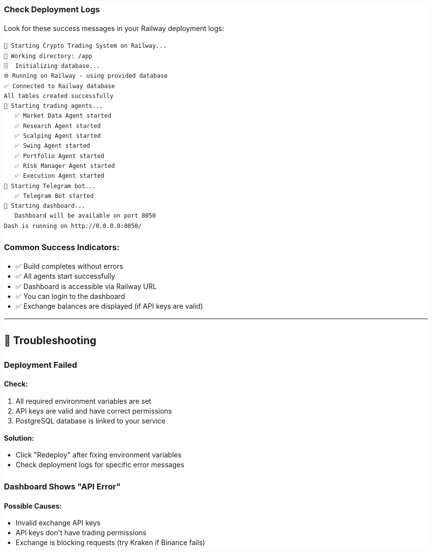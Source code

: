### Check Deployment Logs

Look for these success messages in your Railway deployment logs:

```
🚀 Starting Crypto Trading System on Railway...
📁 Working directory: /app
🗄️  Initializing database...
🌐 Running on Railway - using provided database
✅ Connected to Railway database
All tables created successfully
🤖 Starting trading agents...
   ✅ Market Data Agent started
   ✅ Research Agent started
   ✅ Scalping Agent started
   ✅ Swing Agent started
   ✅ Portfolio Agent started
   ✅ Risk Manager Agent started
   ✅ Execution Agent started
📱 Starting Telegram bot...
   ✅ Telegram Bot started
🎨 Starting dashboard...
   Dashboard will be available on port 8050
Dash is running on http://0.0.0.0:8050/
```

### Common Success Indicators:

- ✅ Build completes without errors
- ✅ All agents start successfully
- ✅ Dashboard is accessible via Railway URL
- ✅ You can login to the dashboard
- ✅ Exchange balances are displayed (if API keys are valid)

---

## 🐛 Troubleshooting

### Deployment Failed

**Check:**
1. All required environment variables are set
2. API keys are valid and have correct permissions
3. PostgreSQL database is linked to your service

**Solution:**
- Click "Redeploy" after fixing environment variables
- Check deployment logs for specific error messages

### Dashboard Shows "API Error"

**Possible Causes:**
- Invalid exchange API keys
- API keys don't have trading permissions
- Exchange is blocking requests (try Kraken if Binance fails)
